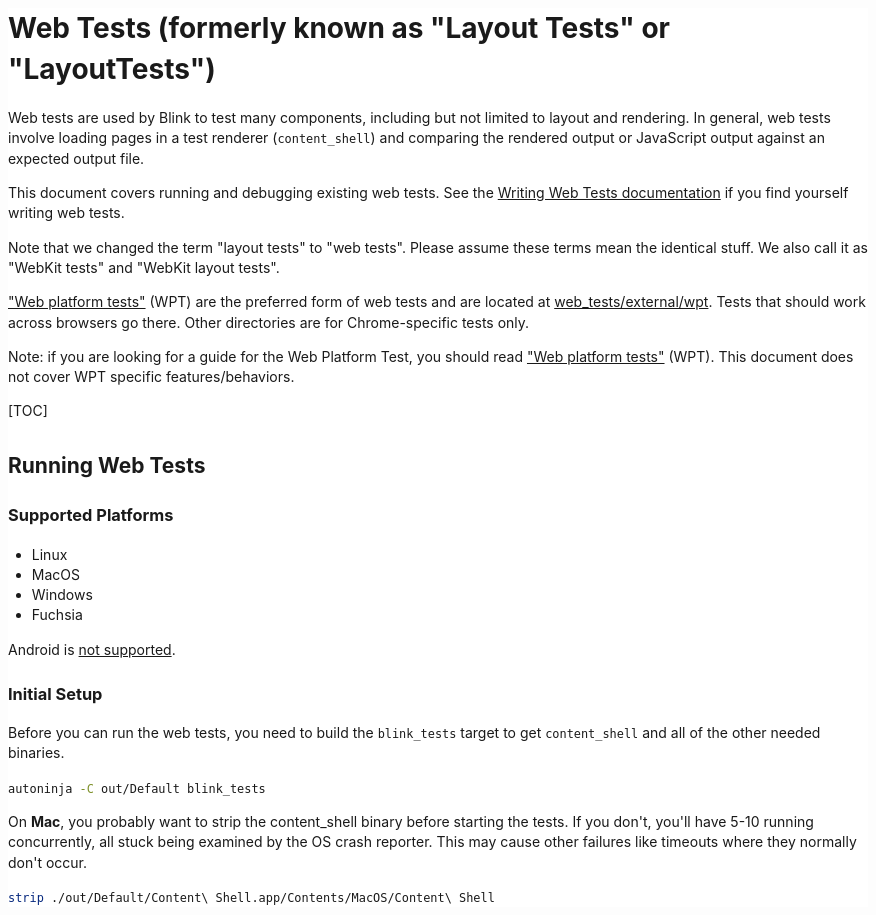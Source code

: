 # Web Tests (formerly known as "Layout Tests" or "LayoutTests")

Web tests are used by Blink to test many components, including but not
limited to layout and rendering. In general, web tests involve loading pages
in a test renderer (`content_shell`) and comparing the rendered output or
JavaScript output against an expected output file.

This document covers running and debugging existing web tests. See the
[Writing Web Tests documentation](./writing_web_tests.md) if you find
yourself writing web tests.

Note that we changed the term "layout tests" to "web tests".
Please assume these terms mean the identical stuff. We also call it as
"WebKit tests" and "WebKit layout tests".

["Web platform tests"](./web_platform_tests.md) (WPT) are the preferred form of
web tests and are located at
[web_tests/external/wpt](/third_party/blink/web_tests/external/wpt).
Tests that should work across browsers go there. Other directories are for
Chrome-specific tests only.

Note: if you are looking for a guide for the Web Platform Test, you should read
["Web platform tests"](./web_platform_tests.md) (WPT). This document does not
cover WPT specific features/behaviors.

[TOC]

## Running Web Tests

### Supported Platforms

* Linux
* MacOS
* Windows
* Fuchsia

Android is [not supported](https://crbug.com/567947).

### Initial Setup

Before you can run the web tests, you need to build the `blink_tests` target
to get `content_shell` and all of the other needed binaries.

```bash
autoninja -C out/Default blink_tests
```

On **Mac**, you probably want to strip the content_shell binary before starting
the tests. If you don't, you'll have 5-10 running concurrently, all stuck being
examined by the OS crash reporter. This may cause other failures like timeouts
where they normally don't occur.

```bash
strip ./out/Default/Content\ Shell.app/Contents/MacOS/Content\ Shell
```
